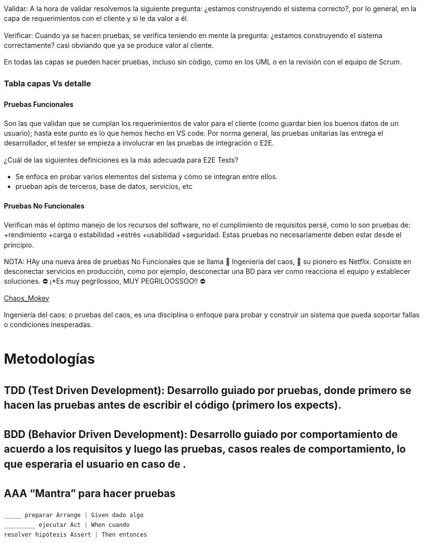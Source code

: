 Validar: A la hora de validar resolvemos la siguiente pregunta: ¿estamos construyendo el sistema correcto?, por lo general, en la capa de requerimientos con el cliente y si le da valor a él.

Verificar: Cuando ya se hacen pruebas, se verifica teniendo en mente la pregunta: ¿estamos construyendo el sistema correctamente? casi obviando que ya se produce valor al cliente.

En todas las capas se pueden hacer pruebas, incluso sin código, como en los UML o en la revisión con el equipo de Scrum.

### Tabla capas Vs detalle

#### Pruebas Funcionales
Son las que validan que se cumplan los requerimientos de valor para el cliente (como guardar bien los buenos datos de un usuario); hasta este punto es lo que hemos hecho en VS code. Por norma general, las pruebas unitarias las entrega el desarrollador, el tester se empieza a involucrar en las pruebas de integración o E2E.

¿Cuál de las siguientes definiciones es la más adecuada para E2E Tests?
 - Se enfoca en probar varios elementos del sistema y cómo se integran entre ellos.
 - prueban apis de terceros, base de datos, servicios, etc



#### Pruebas No Funcionales
Verifican más el óptimo manejo de los recursos del software, no el cumplimiento de requisitos persé, como lo son pruebas de: +rendimiento +carga o estabilidad +estrés +usabilidad +seguridad. Estas pruebas no necesariamente deben estar desde el principio.

NOTA: HAy una nueva área de pruebas No Funcionales que se llama 🐒 Ingeniería del caos, 🐒 su pionero es Netflix. Consiste en desconectar servicios en producción, como por ejemplo, desconectar una BD para ver como reacciona el equipo y establecer soluciones.
⛔ ¡*Es muy pegrilossoo, MUY PEGRILOOSSOO!! ⛔

[Chaos_Mokey](https://netflix.github.io/chaosmonkey/)

Ingeniería del caos: o pruebas del caos, es una disciplina o enfoque para probar y construir un sistema que pueda soportar fallas o condiciones inesperadas.

# Metodologías

## TDD (Test Driven Development): Desarrollo guiado por pruebas, donde primero se hacen las pruebas antes de escribir el código (primero los expects).

## BDD (Behavior Driven Development): Desarrollo guiado por comportamiento de acuerdo a los requisitos y luego las pruebas, casos reales de comportamiento, lo que esperaria el usuario en caso de .

## AAA “Mantra” para hacer pruebas

```js
_____ preparar Arrange | Given dado algo
_________ ejecutar Act | When cuando
resolver hipótesis Assert | Then entonces
```
